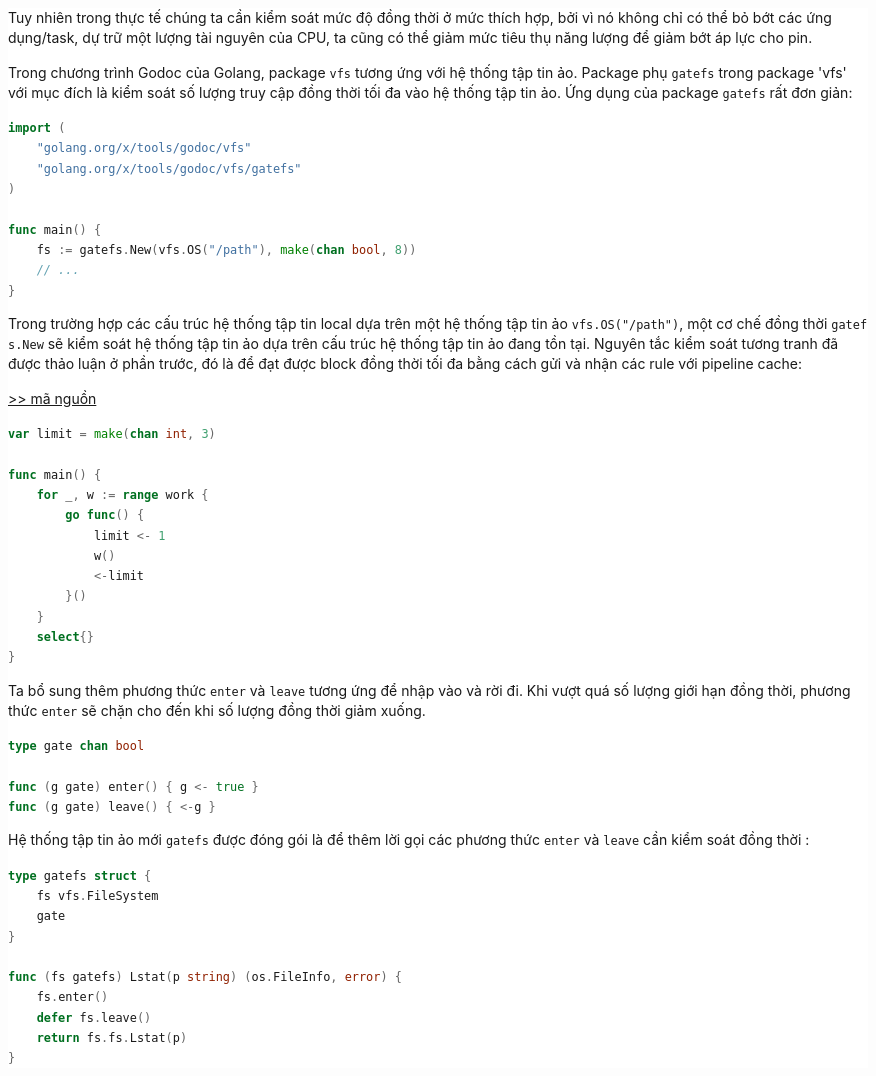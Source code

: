 Tuy nhiên trong thực tế chúng ta cần kiểm soát mức độ đồng thời ở mức thích hợp, bởi vì nó không chỉ có thể bỏ bớt các ứng dụng/task, dự trữ một lượng tài nguyên của CPU, ta cũng có thể giảm mức tiêu thụ năng lượng để giảm bớt áp lực cho pin.

Trong chương trình Godoc của Golang,  package `vfs`  tương ứng với hệ thống tập tin ảo. Package phụ `gatefs` trong package 'vfs' với mục đích  là kiểm soát số lượng truy cập đồng thời tối đa vào hệ thống tập tin ảo. Ứng dụng của  package `gatefs`  rất đơn giản:

```go
import (
    "golang.org/x/tools/godoc/vfs"
    "golang.org/x/tools/godoc/vfs/gatefs"
)

func main() {
    fs := gatefs.New(vfs.OS("/path"), make(chan bool, 8))
    // ...
}
```

Trong trường hợp các cấu trúc hệ thống tập tin local  dựa trên một hệ thống tập tin ảo `vfs.OS("/path")`,  một cơ chế đồng thời `gatefs.New` sẽ kiểm soát hệ thống tập tin ảo dựa trên cấu trúc hệ thống tập tin ảo đang tồn tại. Nguyên tắc kiểm soát tương tranh đã được thảo luận ở phần trước, đó là để đạt được block đồng thời tối đa bằng cách gửi và nhận các rule với pipeline cache:

[>> mã nguồn](../examples/ch1/ch1.6/4-controlling-concurrency/example-1/main.go)

```go
var limit = make(chan int, 3)

func main() {
    for _, w := range work {
        go func() {
            limit <- 1
            w()
            <-limit
        }()
    }
    select{}
}
```

Ta bổ sung thêm phương thức `enter` và `leave` tương ứng để nhập vào và rời đi. Khi vượt quá số lượng giới hạn đồng thời, phương thức `enter` sẽ chặn cho đến khi số lượng đồng thời giảm xuống.

```go
type gate chan bool

func (g gate) enter() { g <- true }
func (g gate) leave() { <-g }
```

Hệ thống tập tin ảo mới `gatefs` được đóng gói là để thêm  lời gọi các phương thức `enter` và `leave`  cần kiểm soát đồng thời :

```go
type gatefs struct {
    fs vfs.FileSystem
    gate
}

func (fs gatefs) Lstat(p string) (os.FileInfo, error) {
    fs.enter()
    defer fs.leave()
    return fs.fs.Lstat(p)
}
```
